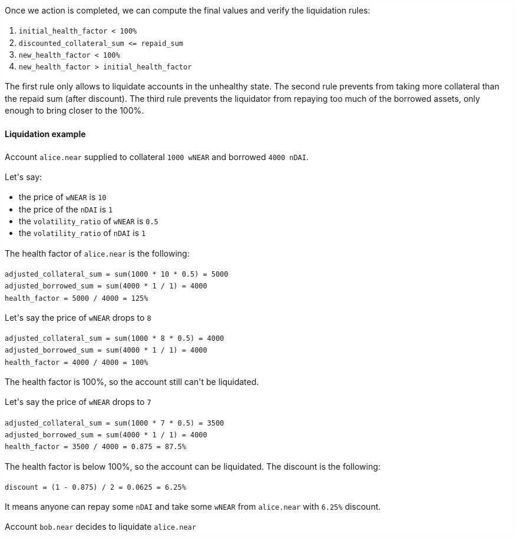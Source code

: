 Once we action is completed, we can compute the final values and verify the liquidation rules:

1. `initial_health_factor < 100%`
2. `discounted_collateral_sum <= repaid_sum`
3. `new_health_factor < 100%`
4. `new_health_factor > initial_health_factor`

The first rule only allows to liquidate accounts in the unhealthy state.
The second rule prevents from taking more collateral than the repaid sum (after discount).
The third rule prevents the liquidator from repaying too much of the borrowed assets, only enough to bring closer to the 100%.

#### Liquidation example

Account `alice.near` supplied to collateral `1000 wNEAR` and borrowed `4000 nDAI`.

Let's say:

- the price of `wNEAR` is `10`
- the price of the `nDAI` is `1`
- the `volatility_ratio` of `wNEAR` is `0.5`
- the `volatility_ratio` of `nDAI` is `1`

The health factor of `alice.near` is the following:

```
adjusted_collateral_sum = sum(1000 * 10 * 0.5) = 5000
adjusted_borrowed_sum = sum(4000 * 1 / 1) = 4000
health_factor = 5000 / 4000 = 125%
```

Let's say the price of `wNEAR` drops to `8`

```
adjusted_collateral_sum = sum(1000 * 8 * 0.5) = 4000
adjusted_borrowed_sum = sum(4000 * 1 / 1) = 4000
health_factor = 4000 / 4000 = 100%
```

The health factor is 100%, so the account still can't be liquidated.

Let's say the price of `wNEAR` drops to `7`

```
adjusted_collateral_sum = sum(1000 * 7 * 0.5) = 3500
adjusted_borrowed_sum = sum(4000 * 1 / 1) = 4000
health_factor = 3500 / 4000 = 0.875 = 87.5%
```

The health factor is below 100%, so the account can be liquidated. The discount is the following:

```
discount = (1 - 0.875) / 2 = 0.0625 = 6.25%
```

It means anyone can repay some `nDAI` and take some `wNEAR` from `alice.near` with `6.25%` discount.

Account `bob.near` decides to liquidate `alice.near`
